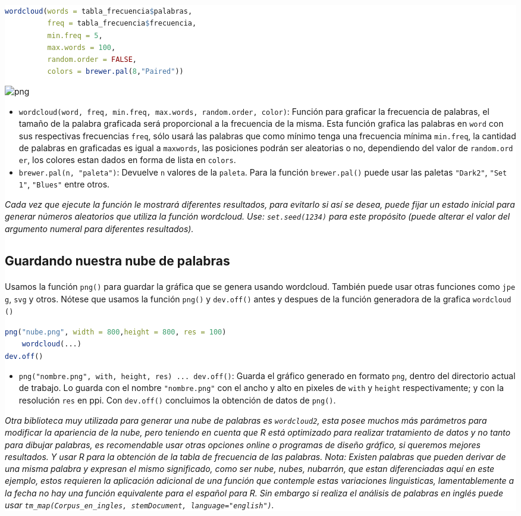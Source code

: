
```R
wordcloud(words = tabla_frecuencia$palabras, 
          freq = tabla_frecuencia$frecuencia, 
          min.freq = 5, 
          max.words = 100, 
          random.order = FALSE, 
          colors = brewer.pal(8,"Paired"))
```


    
![png](output_23_0.png)
    


* `wordcloud(word, freq, min.freq, max.words, random.order, color)`: Función para graficar la frecuencia de palabras, el tamaño de la palabra graficada será proporcional a la frecuencia de la misma. Esta función grafica las palabras en `word` con sus respectivas frecuencias `freq`, sólo usará las palabras que como mínimo tenga una frecuencia mínima `min.freq`, la cantidad de palabras en graficadas es igual a `maxwords`, las posiciones podrán ser aleatorias o no, dependiendo del valor de `random.order`, los colores estan dados en forma de lista en `colors`.
* `brewer.pal(n, "paleta")`: Devuelve `n` valores de la `paleta`. Para la función `brewer.pal()` puede usar las paletas `"Dark2"`, `"Set1"`, `"Blues"` entre otros.

_Cada vez que ejecute la función le mostrará diferentes resultados, para evitarlo si así se desea, puede fijar un estado inicial para generar números aleatorios que utiliza la función wordcloud. Use: `set.seed(1234)` para este propósito (puede alterar el valor del argumento numeral para diferentes resultados)._

## Guardando nuestra nube de palabras
Usamos la función `png()` para guardar la gráfica que se genera usando wordcloud. También puede usar otras funciones como `jpeg`, `svg` y otros.
Nótese que usamos la función `png()` y `dev.off()` antes y despues de la función generadora de la grafica `wordcloud()`
```r
png("nube.png", width = 800,height = 800, res = 100)
    wordcloud(...)
dev.off()
```

* `png("nombre.png", with, height, res) ... dev.off()`: Guarda el gráfico generado en formato `png`, dentro del directorio actual de trabajo. Lo guarda con el nombre `"nombre.png"` con el ancho y alto  en pixeles de `with` y `height` respectivamente; y con la resolución `res` en ppi. Con `dev.off()` concluimos la obtención de datos de `png()`.

_Otra biblioteca muy utilizada para generar una nube de palabras es `wordcloud2`, esta posee muchos más parámetros para modificar la apariencia de la nube, pero teniendo en cuenta que R está optimizado para realizar tratamiento de datos y no tanto para dibujar palabras, es recomendable usar otras opciones online o programas de diseño gráfico, si queremos mejores resultados. Y usar R para la obtención de la tabla de frecuencia de las palabras._
_Nota: Existen palabras que pueden derivar de una misma palabra y expresan el mismo significado, como ser nube, nubes, nubarrón, que estan diferenciadas aquí en este ejemplo, estos requieren la aplicación adicional de una función que contemple estas variaciones linguisticas, lamentablemente a la fecha no hay una función equivalente para el español para R. Sin embargo si realiza el análisis de palabras en inglés puede usar `tm_map(Corpus_en_ingles, stemDocument, language="english")`._
